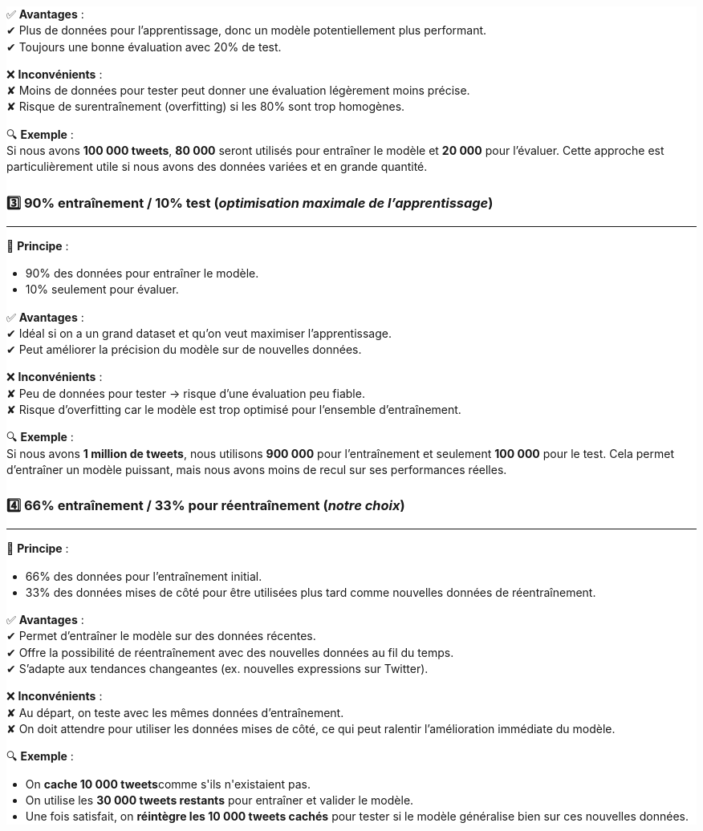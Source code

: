 ✅ **Avantages** :  
✔ Plus de données pour l’apprentissage, donc un modèle potentiellement plus performant.  
✔ Toujours une bonne évaluation avec 20% de test.  

❌ **Inconvénients** :  
✘ Moins de données pour tester peut donner une évaluation légèrement moins précise.  
✘ Risque de surentraînement (overfitting) si les 80% sont trop homogènes.  

🔍 **Exemple** :  
Si nous avons **100 000 tweets**, **80 000** seront utilisés pour entraîner le modèle et **20 000** pour l’évaluer. Cette approche est particulièrement utile si nous avons des données variées et en grande quantité.  


### **3️⃣ 90% entraînement / 10% test** (*optimisation maximale de l’apprentissage*)  
---
📌 **Principe** :  
- 90% des données pour entraîner le modèle.  
- 10% seulement pour évaluer.  

✅ **Avantages** :  
✔ Idéal si on a un grand dataset et qu’on veut maximiser l’apprentissage.  
✔ Peut améliorer la précision du modèle sur de nouvelles données.  

❌ **Inconvénients** :  
✘ Peu de données pour tester → risque d’une évaluation peu fiable.  
✘ Risque d’overfitting car le modèle est trop optimisé pour l’ensemble d’entraînement.  

🔍 **Exemple** :  
Si nous avons **1 million de tweets**, nous utilisons **900 000** pour l’entraînement et seulement **100 000** pour le test. Cela permet d’entraîner un modèle puissant, mais nous avons moins de recul sur ses performances réelles.  


### **4️⃣ 66% entraînement / 33% pour réentraînement** (*notre choix*)  
---
📌 **Principe** :  
- 66% des données pour l’entraînement initial.  
- 33% des données mises de côté pour être utilisées plus tard comme nouvelles données de réentraînement.  

✅ **Avantages** :  
✔ Permet d’entraîner le modèle sur des données récentes.  
✔ Offre la possibilité de réentraînement avec des nouvelles données au fil du temps.  
✔ S’adapte aux tendances changeantes (ex. nouvelles expressions sur Twitter).  

❌ **Inconvénients** :  
✘ Au départ, on teste avec les mêmes données d’entraînement.  
✘ On doit attendre pour utiliser les données mises de côté, ce qui peut ralentir l’amélioration immédiate du modèle.  

🔍 **Exemple** :  
- On **cache 10 000 tweets**comme s'ils n'existaient pas.
- On utilise les **30 000 tweets restants** pour entraîner et valider le modèle.
- Une fois satisfait, on **réintègre les 10 000 tweets cachés** pour tester si le modèle généralise bien sur ces nouvelles données.

